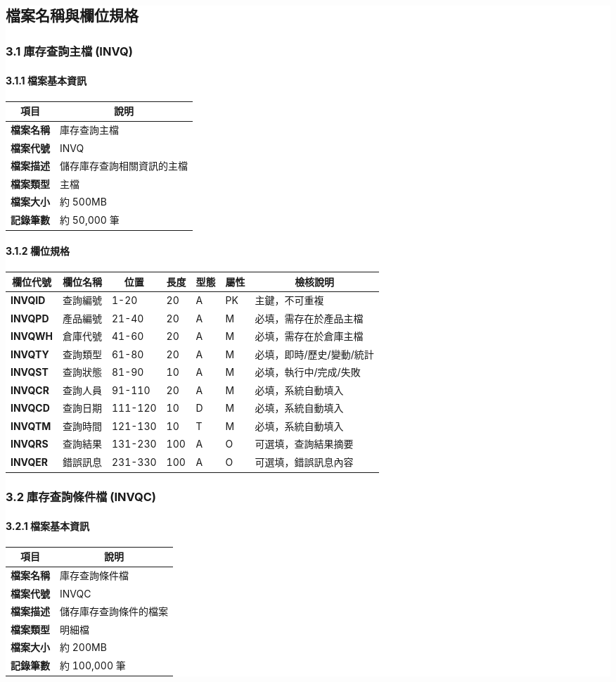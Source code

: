 
## 檔案名稱與欄位規格

### 3.1 庫存查詢主檔 (INVQ)

#### 3.1.1 檔案基本資訊

| 項目 | 說明 |
|------|------|
| **檔案名稱** | 庫存查詢主檔 |
| **檔案代號** | INVQ |
| **檔案描述** | 儲存庫存查詢相關資訊的主檔 |
| **檔案類型** | 主檔 |
| **檔案大小** | 約 500MB |
| **記錄筆數** | 約 50,000 筆 |

#### 3.1.2 欄位規格

| 欄位代號 | 欄位名稱 | 位置 | 長度 | 型態 | 屬性 | 檢核說明 |
|----------|----------|------|------|------|------|----------|
| **INVQID** | 查詢編號 | 1-20 | 20 | A | PK | 主鍵，不可重複 |
| **INVQPD** | 產品編號 | 21-40 | 20 | A | M | 必填，需存在於產品主檔 |
| **INVQWH** | 倉庫代號 | 41-60 | 20 | A | M | 必填，需存在於倉庫主檔 |
| **INVQTY** | 查詢類型 | 61-80 | 20 | A | M | 必填，即時/歷史/變動/統計 |
| **INVQST** | 查詢狀態 | 81-90 | 10 | A | M | 必填，執行中/完成/失敗 |
| **INVQCR** | 查詢人員 | 91-110 | 20 | A | M | 必填，系統自動填入 |
| **INVQCD** | 查詢日期 | 111-120 | 10 | D | M | 必填，系統自動填入 |
| **INVQTM** | 查詢時間 | 121-130 | 10 | T | M | 必填，系統自動填入 |
| **INVQRS** | 查詢結果 | 131-230 | 100 | A | O | 可選填，查詢結果摘要 |
| **INVQER** | 錯誤訊息 | 231-330 | 100 | A | O | 可選填，錯誤訊息內容 |

### 3.2 庫存查詢條件檔 (INVQC)

#### 3.2.1 檔案基本資訊

| 項目 | 說明 |
|------|------|
| **檔案名稱** | 庫存查詢條件檔 |
| **檔案代號** | INVQC |
| **檔案描述** | 儲存庫存查詢條件的檔案 |
| **檔案類型** | 明細檔 |
| **檔案大小** | 約 200MB |
| **記錄筆數** | 約 100,000 筆 |
